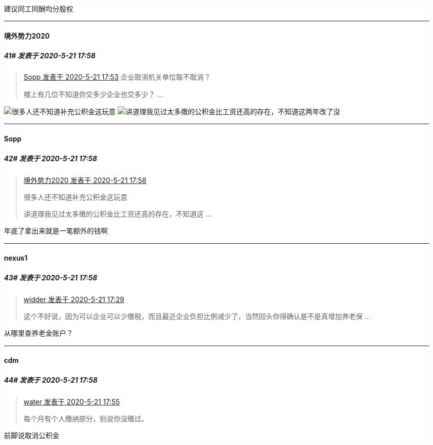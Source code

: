 
建议同工同酬均分股权


-----

####  境外势力2020  
##### 41#       发表于 2020-5-21 17:58


<blockquote><a href="httphttps://bbs.saraba1st.com/2b/forum.php?mod=redirect&amp;goto=findpost&amp;pid=47503670&amp;ptid=1936750" target="_blank">Sopp 发表于 2020-5-21 17:53</a>
企业取消机关单位取不取消？

楼上有几位不知道你交多少企业也交多少？ ...</blockquote>
<img src="https://static.saraba1st.com/image/smiley/face2017/047.png" referrerpolicy="no-referrer">很多人还不知道补充公积金这玩意
<img src="https://static.saraba1st.com/image/smiley/face2017/037.png" referrerpolicy="no-referrer">讲道理我见过太多缴的公积金比工资还高的存在，不知道这两年改了没


-----

####  Sopp  
##### 42#       发表于 2020-5-21 17:58


<blockquote><a href="httphttps://bbs.saraba1st.com/2b/forum.php?mod=redirect&amp;goto=findpost&amp;pid=47503746&amp;ptid=1936750" target="_blank">境外势力2020 发表于 2020-5-21 17:58</a>

很多人还不知道补充公积金这玩意

讲道理我见过太多缴的公积金比工资还高的存在，不知道这 ...</blockquote>
年底了拿出来就是一笔额外的钱啊


-----

####  nexus1  
##### 43#       发表于 2020-5-21 17:58


<blockquote><a href="httphttps://bbs.saraba1st.com/2b/forum.php?mod=redirect&amp;goto=findpost&amp;pid=47503408&amp;ptid=1936750" target="_blank">widder 发表于 2020-5-21 17:29</a>

这个不好说，因为可以企业可以少缴税，而且最近企业负担比例减少了，当然回头你得确认是不是真增加养老保 ...</blockquote>
从哪里查养老金账户？


-----

####  cdm  
##### 44#       发表于 2020-5-21 17:58


<blockquote><a href="httphttps://bbs.saraba1st.com/2b/forum.php?mod=redirect&amp;goto=findpost&amp;pid=47503710&amp;ptid=1936750" target="_blank">water 发表于 2020-5-21 17:55</a>

每个月有个人缴纳部分，别说你没缴过。</blockquote>
前脚说取消公积金
